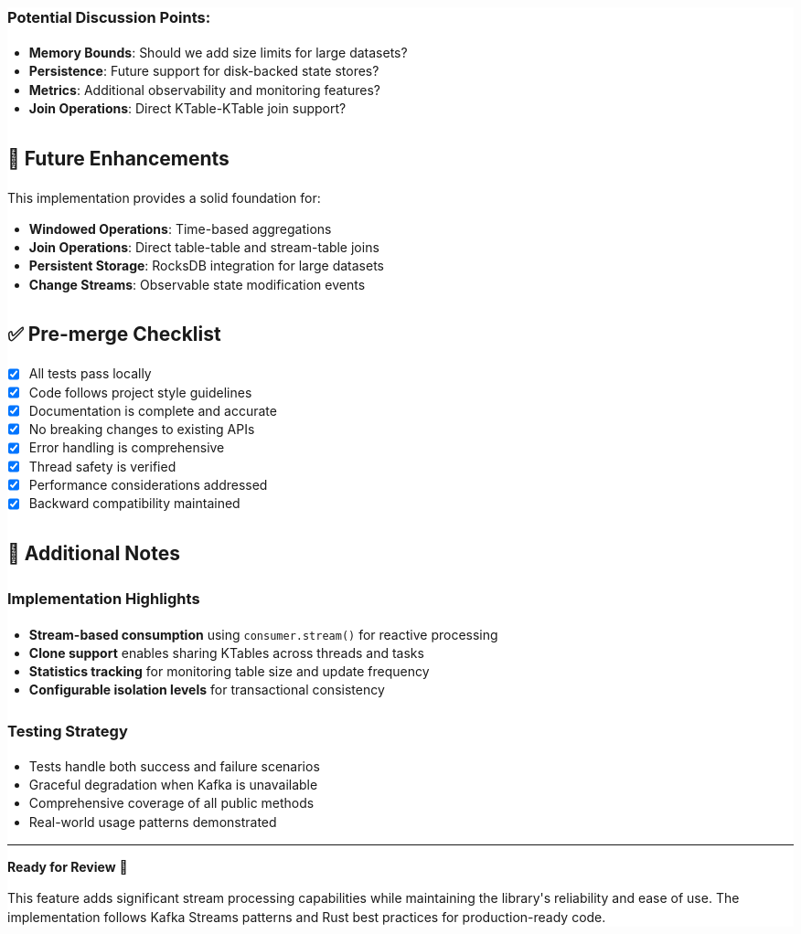 ### Potential Discussion Points:
- **Memory Bounds**: Should we add size limits for large datasets?
- **Persistence**: Future support for disk-backed state stores?
- **Metrics**: Additional observability and monitoring features?
- **Join Operations**: Direct KTable-KTable join support?

## 🔮 Future Enhancements

This implementation provides a solid foundation for:
- **Windowed Operations**: Time-based aggregations
- **Join Operations**: Direct table-table and stream-table joins
- **Persistent Storage**: RocksDB integration for large datasets
- **Change Streams**: Observable state modification events

## ✅ Pre-merge Checklist

- [x] All tests pass locally
- [x] Code follows project style guidelines
- [x] Documentation is complete and accurate
- [x] No breaking changes to existing APIs
- [x] Error handling is comprehensive
- [x] Thread safety is verified
- [x] Performance considerations addressed
- [x] Backward compatibility maintained

## 📝 Additional Notes

### Implementation Highlights
- **Stream-based consumption** using `consumer.stream()` for reactive processing
- **Clone support** enables sharing KTables across threads and tasks
- **Statistics tracking** for monitoring table size and update frequency
- **Configurable isolation levels** for transactional consistency

### Testing Strategy
- Tests handle both success and failure scenarios
- Graceful degradation when Kafka is unavailable
- Comprehensive coverage of all public methods
- Real-world usage patterns demonstrated

---

**Ready for Review** 🎉

This feature adds significant stream processing capabilities while maintaining the library's reliability and ease of use. The implementation follows Kafka Streams patterns and Rust best practices for production-ready code.